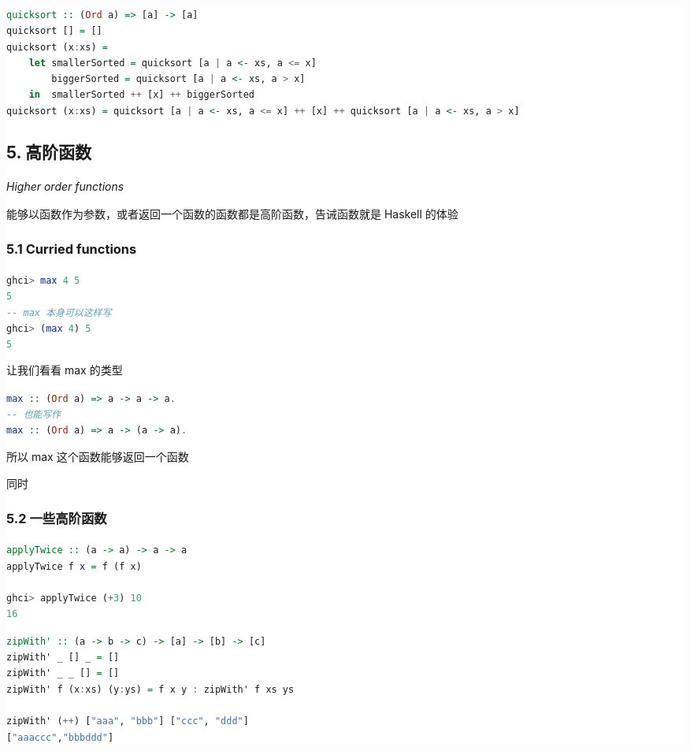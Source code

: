 ```haskell
quicksort :: (Ord a) => [a] -> [a]
quicksort [] = []
quicksort (x:xs) =
    let smallerSorted = quicksort [a | a <- xs, a <= x]
        biggerSorted = quicksort [a | a <- xs, a > x]
    in  smallerSorted ++ [x] ++ biggerSorted
quicksort (x:xs) = quicksort [a | a <- xs, a <= x] ++ [x] ++ quicksort [a | a <- xs, a > x]
```

## 5. 高阶函数

*Higher order functions*

能够以函数作为参数，或者返回一个函数的函数都是高阶函数，告诫函数就是 Haskell 的体验

### 5.1 Curried functions

```haskell
ghci> max 4 5
5
-- max 本身可以这样写
ghci> (max 4) 5
5
```

让我们看看 max 的类型

```haskell
max :: (Ord a) => a -> a -> a.
-- 也能写作
max :: (Ord a) => a -> (a -> a).
```

所以 max 这个函数能够返回一个函数

同时

### 5.2 一些高阶函数

```haskell
applyTwice :: (a -> a) -> a -> a
applyTwice f x = f (f x)

ghci> applyTwice (+3) 10
16
```

```haskell
zipWith' :: (a -> b -> c) -> [a] -> [b] -> [c]
zipWith' _ [] _ = []
zipWith' _ _ [] = []
zipWith' f (x:xs) (y:ys) = f x y : zipWith' f xs ys

zipWith' (++) ["aaa", "bbb"] ["ccc", "ddd"]
["aaaccc","bbbddd"]
```
